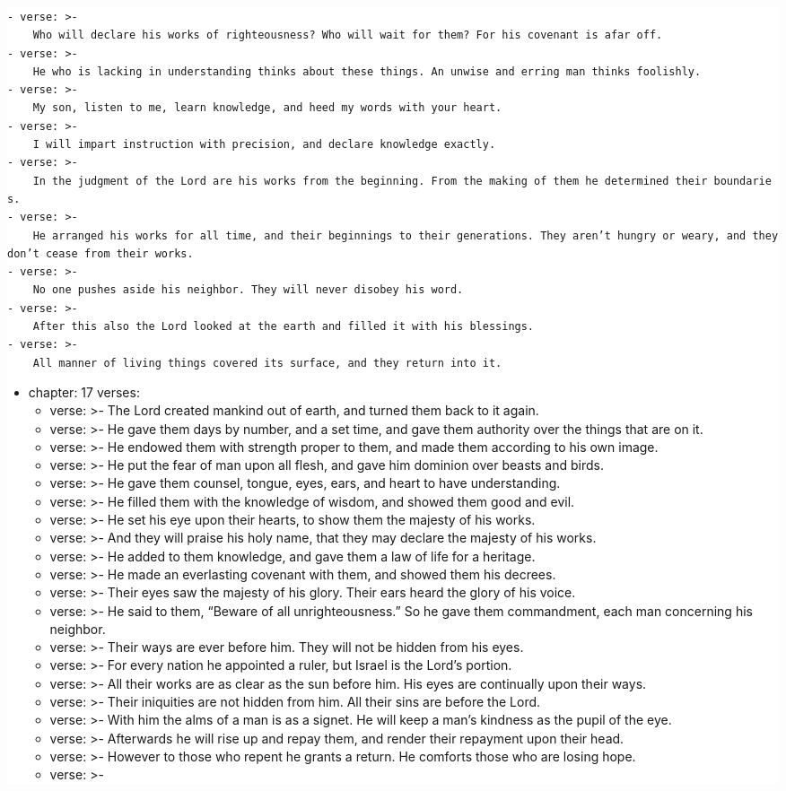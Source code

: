     - verse: >-
        Who will declare his works of righteousness? Who will wait for them? For his covenant is afar off. 
    - verse: >-
        He who is lacking in understanding thinks about these things. An unwise and erring man thinks foolishly. 
    - verse: >-
        My son, listen to me, learn knowledge, and heed my words with your heart. 
    - verse: >-
        I will impart instruction with precision, and declare knowledge exactly. 
    - verse: >-
        In the judgment of the Lord are his works from the beginning. From the making of them he determined their boundaries. 
    - verse: >-
        He arranged his works for all time, and their beginnings to their generations. They aren’t hungry or weary, and they don’t cease from their works. 
    - verse: >-
        No one pushes aside his neighbor. They will never disobey his word. 
    - verse: >-
        After this also the Lord looked at the earth and filled it with his blessings. 
    - verse: >-
        All manner of living things covered its surface, and they return into it.
- chapter: 17
  verses:
    - verse: >-
        The Lord created mankind out of earth, and turned them back to it again. 
    - verse: >-
        He gave them days by number, and a set time, and gave them authority over the things that are on it. 
    - verse: >-
        He endowed them with strength proper to them, and made them according to his own image. 
    - verse: >-
        He put the fear of man upon all flesh, and gave him dominion over beasts and birds. 
    - verse: >-
        He gave them counsel, tongue, eyes, ears, and heart to have understanding. 
    - verse: >-
        He filled them with the knowledge of wisdom, and showed them good and evil. 
    - verse: >-
        He set his eye upon their hearts, to show them the majesty of his works. 
    - verse: >-
        And they will praise his holy name, that they may declare the majesty of his works. 
    - verse: >-
        He added to them knowledge, and gave them a law of life for a heritage. 
    - verse: >-
        He made an everlasting covenant with them, and showed them his decrees. 
    - verse: >-
        Their eyes saw the majesty of his glory. Their ears heard the glory of his voice. 
    - verse: >-
        He said to them, “Beware of all unrighteousness.” So he gave them commandment, each man concerning his neighbor. 
    - verse: >-
        Their ways are ever before him. They will not be hidden from his eyes. 
    - verse: >-
         For every nation he appointed a ruler, but Israel is the Lord’s portion. 
    - verse: >-
        All their works are as clear as the sun before him. His eyes are continually upon their ways. 
    - verse: >-
        Their iniquities are not hidden from him. All their sins are before the Lord. 
    - verse: >-
        With him the alms of a man is as a signet. He will keep a man’s kindness as the pupil of the eye. 
    - verse: >-
        Afterwards he will rise up and repay them, and render their repayment upon their head. 
    - verse: >-
        However to those who repent he grants a return. He comforts those who are losing hope. 
    - verse: >-